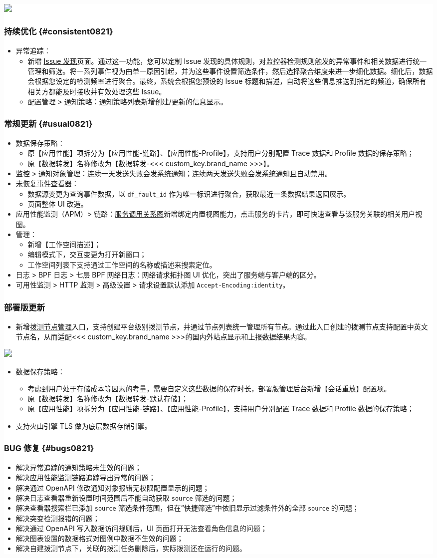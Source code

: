 ![](img/overall-token.png)

### 持续优化 {#consistent0821}

- 异常追踪：
  - 新增 [Issue 发现](../exception/config-manag/issue-discovery.md)页面。通过这一功能，您可以定制 Issue 发现的具体规则，对监控器检测规则触发的异常事件和相关数据进行统一管理和筛选。将一系列事件视为由单一原因引起，并为这些事件设置筛选条件，然后选择聚合维度来进一步细化数据。细化后，数据会根据您设定的检测频率进行聚合。最终，系统会根据您预设的 Issue 标题和描述，自动将这些信息推送到指定的频道，确保所有相关方都能及时接收并有效处理这些 Issue。
  - 配置管理 > 通知策略：通知策略列表新增创建/更新的信息显示。

### 常规更新 {#usual0821}

- 数据保存策略：
  - 原【应用性能】项拆分为【应用性能-链路】、【应用性能-Profile】，支持用户分别配置 Trace 数据和 Profile 数据的保存策略；
  - 原【数据转发】名称修改为【数据转发-<<< custom_key.brand_name >>>】。
- 监控 > 通知对象管理：连续一天发送失败会发系统通知；连续两天发送失败会发系统通知且自动禁用。
- [未恢复事件查看器](../events/event-explorer/unrecovered-events.md)：
  - 数据源变更为查询事件数据，以 `df_fault_id` 作为唯一标识进行聚合，获取最近一条数据结果返回展示。
  - 页面整体 UI 改造。
- 应用性能监测（APM）> 链路：[服务调用关系图](../application-performance-monitoring/explorer/explorer-analysis.md#call)新增绑定内置视图能力，点击服务的卡片，即可快速查看与该服务关联的相关用户视图。
- 管理：
  - 新增【工作空间描述】；
  - 编辑模式下，交互变更为打开新窗口；
  - 工作空间列表下支持通过工作空间的名称或描述来搜索定位。
- 日志 > BPF 日志 > 七层 BPF 网络日志：网络请求拓扑图 UI 优化，突出了服务端与客户端的区分。
- 可用性监测 > HTTP 监测 > 高级设置 > 请求设置默认添加 `Accept-Encoding:identity`。

### 部署版更新

- 新增[拨测节点管理](../deployment/task.md)入口，支持创建平台级别拨测节点，并通过节点列表统一管理所有节点。通过此入口创建的拨测节点支持配置中英文节点名，从而适配<<< custom_key.brand_name >>>的国内外站点显示和上报数据结果内容。

![](img/task.png)

- 数据保存策略：

  - 考虑到用户处于存储成本等因素的考量，需要自定义这些数据的保存时长，部署版管理后台新增【会话重放】配置项。
  - 原【数据转发】名称修改为【数据转发-默认存储】；
  - 原【应用性能】项拆分为【应用性能-链路】、【应用性能-Profile】，支持用户分别配置 Trace 数据和 Profile 数据的保存策略；

- 支持火山引擎 TLS 做为底层数据存储引擎。

### BUG 修复 {#bugs0821}

- 解决异常追踪的通知策略未生效的问题；
- 解决应用性能监测链路追踪导出异常的问题；
- 解决通过 OpenAPI 修改通知对象报错无权限配置显示的问题；
- 解决日志查看器重新设置时间范围后不能自动获取 `source` 筛选的问题；
- 解决查看器搜索栏已添加 `source` 筛选条件范围，但在“快捷筛选”中依旧显示过滤条件外的全部 `source` 的问题；
- 解决突变检测报错的问题；
- 解决通过 OpenAPI 写入数据访问规则后，UI 页面打开无法查看角色信息的问题；
- 解决图表设置的数据格式对图例中数据不生效的问题；
- 解决自建拨测节点下，关联的拨测任务删除后，实际拨测还在运行的问题。
